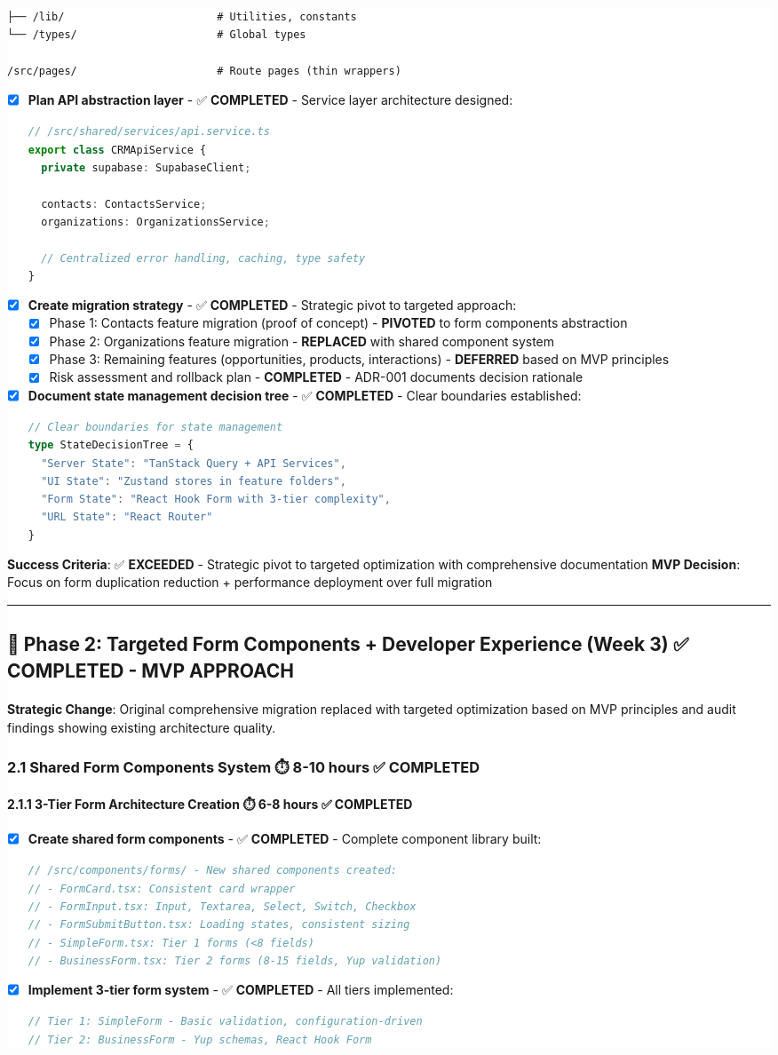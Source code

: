   ```
  ├── /lib/                        # Utilities, constants
  └── /types/                      # Global types
  
  /src/pages/                      # Route pages (thin wrappers)
  ```
- [x] **Plan API abstraction layer** - ✅ **COMPLETED** - Service layer architecture designed:
  ```typescript
  // /src/shared/services/api.service.ts
  export class CRMApiService {
    private supabase: SupabaseClient;
    
    contacts: ContactsService;
    organizations: OrganizationsService;
    
    // Centralized error handling, caching, type safety
  }
  ```
- [x] **Create migration strategy** - ✅ **COMPLETED** - Strategic pivot to targeted approach:
  - [x] Phase 1: Contacts feature migration (proof of concept) - **PIVOTED** to form components abstraction
  - [x] Phase 2: Organizations feature migration - **REPLACED** with shared component system
  - [x] Phase 3: Remaining features (opportunities, products, interactions) - **DEFERRED** based on MVP principles
  - [x] Risk assessment and rollback plan - **COMPLETED** - ADR-001 documents decision rationale
- [x] **Document state management decision tree** - ✅ **COMPLETED** - Clear boundaries established:
  ```typescript
  // Clear boundaries for state management
  type StateDecisionTree = {
    "Server State": "TanStack Query + API Services",
    "UI State": "Zustand stores in feature folders", 
    "Form State": "React Hook Form with 3-tier complexity",
    "URL State": "React Router"
  }
  ```

**Success Criteria**: ✅ **EXCEEDED** - Strategic pivot to targeted optimization with comprehensive documentation
**MVP Decision**: Focus on form duplication reduction + performance deployment over full migration

---

## 🚀 Phase 2: Targeted Form Components + Developer Experience (Week 3) ✅ **COMPLETED - MVP APPROACH**

**Strategic Change**: Original comprehensive migration replaced with targeted optimization based on MVP principles and audit findings showing existing architecture quality.

### 2.1 Shared Form Components System ⏱️ 8-10 hours ✅ **COMPLETED**

#### **2.1.1 3-Tier Form Architecture Creation ⏱️ 6-8 hours** ✅ **COMPLETED**
- [x] **Create shared form components** - ✅ **COMPLETED** - Complete component library built:
  ```typescript
  // /src/components/forms/ - New shared components created:
  // - FormCard.tsx: Consistent card wrapper
  // - FormInput.tsx: Input, Textarea, Select, Switch, Checkbox
  // - FormSubmitButton.tsx: Loading states, consistent sizing
  // - SimpleForm.tsx: Tier 1 forms (<8 fields)
  // - BusinessForm.tsx: Tier 2 forms (8-15 fields, Yup validation)
  ```
- [x] **Implement 3-tier form system** - ✅ **COMPLETED** - All tiers implemented:
  ```typescript
  // Tier 1: SimpleForm - Basic validation, configuration-driven
  // Tier 2: BusinessForm - Yup schemas, React Hook Form
  ```